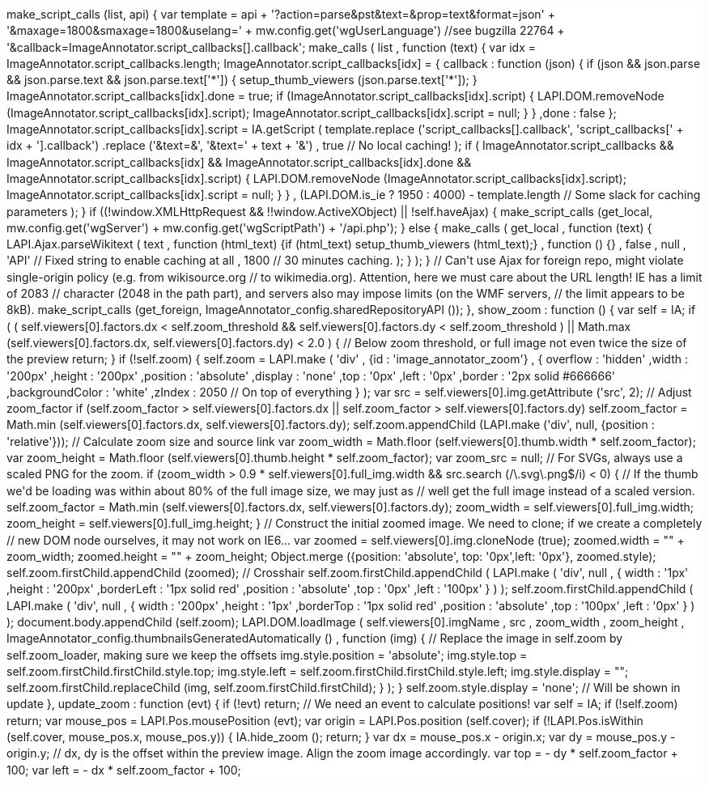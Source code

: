 make_script_calls (list, api) { var template = api + '?action=parse\&pst\&text=\&prop=text\&format=json' + '\&maxage=1800\&smaxage=1800\&uselang=' + mw.config.get('wgUserLanguage') //see bugzilla 22764 + '\&callback=ImageAnnotator.script_callbacks\[\].callback'; make_calls ( list , function (text) { var idx = ImageAnnotator.script_callbacks.length; ImageAnnotator.script_callbacks\[idx\] = { callback : function (json) { if (json && json.parse && json.parse.text && json.parse.text\['\*'\]) { setup_thumb_viewers (json.parse.text\['\*'\]); } ImageAnnotator.script_callbacks\[idx\].done = true; if (ImageAnnotator.script_callbacks\[idx\].script) { LAPI.DOM.removeNode (ImageAnnotator.script_callbacks\[idx\].script); ImageAnnotator.script_callbacks\[idx\].script = null; } } ,done : false }; ImageAnnotator.script_callbacks\[idx\].script = IA.getScript ( template.replace ('script_callbacks\[\].callback', 'script_callbacks\[' + idx + '\].callback') .replace ('\&text=&', '\&text=' + text + '&') , true // No local caching\! ); if ( ImageAnnotator.script_callbacks && ImageAnnotator.script_callbacks\[idx\] && ImageAnnotator.script_callbacks\[idx\].done && ImageAnnotator.script_callbacks\[idx\].script) { LAPI.DOM.removeNode (ImageAnnotator.script_callbacks\[idx\].script); ImageAnnotator.script_callbacks\[idx\].script = null; } } , (LAPI.DOM.is_ie ? 1950 : 4000) - template.length // Some slack for caching parameters ); } if ((\!window.XMLHttpRequest && \!\!window.ActiveXObject) || \!self.haveAjax) { make_script_calls (get_local, mw.config.get('wgServer') + mw.config.get('wgScriptPath') + '/api.php'); } else { make_calls ( get_local , function (text) { LAPI.Ajax.parseWikitext ( text , function (html_text) {if (html_text) setup_thumb_viewers (html_text);} , function () {} , false , null , 'API' // Fixed string to enable caching at all , 1800 // 30 minutes caching. ); } ); } // Can't use Ajax for foreign repo, might violate single-origin policy (e.g. from wikisource.org // to wikimedia.org). Attention, here we must care about the URL length\! IE has a limit of 2083 // character (2048 in the path part), and servers also may impose limits (on the WMF servers, // the limit appears to be 8kB). make_script_calls (get_foreign, ImageAnnotator_config.sharedRepositoryAPI ()); }, show_zoom : function () { var self = IA; if ( ( self.viewers\[0\].factors.dx \< self.zoom_threshold && self.viewers\[0\].factors.dy \< self.zoom_threshold ) || Math.max (self.viewers\[0\].factors.dx, self.viewers\[0\].factors.dy) \< 2.0 ) { // Below zoom threshold, or full image not even twice the size of the preview return; } if (\!self.zoom) { self.zoom = LAPI.make ( 'div' , {id : 'image_annotator_zoom'} , { overflow : 'hidden' ,width : '200px' ,height : '200px' ,position : 'absolute' ,display : 'none' ,top : '0px' ,left : '0px' ,border : '2px solid \#666666' ,backgroundColor : 'white' ,zIndex : 2050 // On top of everything } ); var src = self.viewers\[0\].img.getAttribute ('src', 2); // Adjust zoom_factor if (self.zoom_factor \> self.viewers\[0\].factors.dx || self.zoom_factor \> self.viewers\[0\].factors.dy) self.zoom_factor = Math.min (self.viewers\[0\].factors.dx, self.viewers\[0\].factors.dy); self.zoom.appendChild (LAPI.make ('div', null, {position : 'relative'})); // Calculate zoom size and source link var zoom_width = Math.floor (self.viewers\[0\].thumb.width \* self.zoom_factor); var zoom_height = Math.floor (self.viewers\[0\].thumb.height \* self.zoom_factor); var zoom_src = null; // For SVGs, always use a scaled PNG for the zoom. if (zoom_width \> 0.9 \* self.viewers\[0\].full_img.width && src.search (/\\.svg\\.png$/i) \< 0) { // If the thumb we'd be loading was within about 80% of the full image size, we may just as // well get the full image instead of a scaled version. self.zoom_factor = Math.min (self.viewers\[0\].factors.dx, self.viewers\[0\].factors.dy); zoom_width = self.viewers\[0\].full_img.width; zoom_height = self.viewers\[0\].full_img.height; } // Construct the initial zoomed image. We need to clone; if we create a completely // new DOM node ourselves, it may not work on IE6... var zoomed = self.viewers\[0\].img.cloneNode (true); zoomed.width = "" + zoom_width; zoomed.height = "" + zoom_height; Object.merge ({position: 'absolute', top: '0px',left: '0px'}, zoomed.style); self.zoom.firstChild.appendChild (zoomed); // Crosshair self.zoom.firstChild.appendChild ( LAPI.make ( 'div', null , { width : '1px' ,height : '200px' ,borderLeft : '1px solid red' ,position : 'absolute' ,top : '0px' ,left : '100px' } ) ); self.zoom.firstChild.appendChild ( LAPI.make ( 'div', null , { width : '200px' ,height : '1px' ,borderTop : '1px solid red' ,position : 'absolute' ,top : '100px' ,left : '0px' } ) ); document.body.appendChild (self.zoom); LAPI.DOM.loadImage ( self.viewers\[0\].imgName , src , zoom_width , zoom_height , ImageAnnotator_config.thumbnailsGeneratedAutomatically () , function (img) { // Replace the image in self.zoom by self.zoom_loader, making sure we keep the offsets img.style.position = 'absolute'; img.style.top = self.zoom.firstChild.firstChild.style.top; img.style.left = self.zoom.firstChild.firstChild.style.left; img.style.display = ""; self.zoom.firstChild.replaceChild (img, self.zoom.firstChild.firstChild); } ); } self.zoom.style.display = 'none'; // Will be shown in update }, update_zoom : function (evt) { if (\!evt) return; // We need an event to calculate positions\! var self = IA; if (\!self.zoom) return; var mouse_pos = LAPI.Pos.mousePosition (evt); var origin = LAPI.Pos.position (self.cover); if (\!LAPI.Pos.isWithin (self.cover, mouse_pos.x, mouse_pos.y)) { IA.hide_zoom (); return; } var dx = mouse_pos.x - origin.x; var dy = mouse_pos.y - origin.y; // dx, dy is the offset within the preview image. Align the zoom image accordingly. var top = - dy \* self.zoom_factor + 100; var left = - dx \* self.zoom_factor + 100;